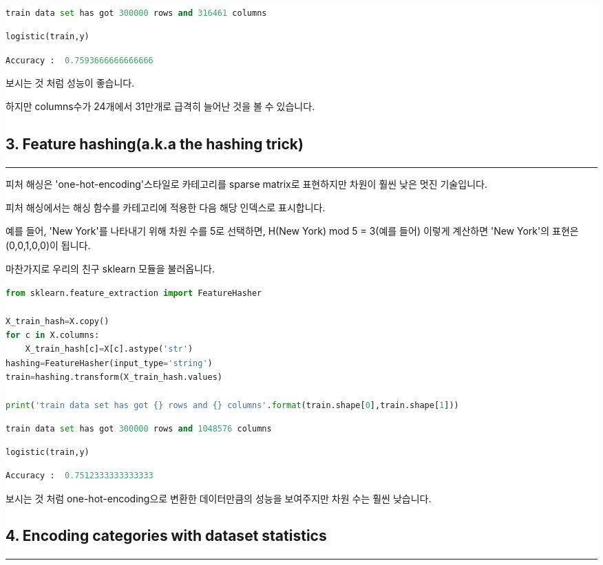 ```python
train data set has got 300000 rows and 316461 columns
```

```python
logistic(train,y)
```

```python
Accuracy :  0.7593666666666666
```

보시는 것 처럼 성능이 좋습니다.

하지만 columns수가 24개에서 31만개로 급격히 늘어난 것을 볼 수 있습니다.



## 3. Feature hashing(a.k.a the hashing trick)

---

피처 해싱은 'one-hot-encoding'스타일로 카테고리를 sparse matrix로 표현하지만 차원이 훨씬 낮은 멋진 기술입니다.

피처 해싱에서는 해싱 함수를 카테고리에 적용한 다음 해당 인덱스로 표시합니다.

예를 들어, 'New York'를 나타내기 위해 차원 수를 5로 선택하면, H(New York) mod 5 = 3(예를 들어) 이렇게 계산하면 'New York'의 표현은 (0,0,1,0,0)이 됩니다.

마찬가지로 우리의 친구 sklearn 모듈을 불러옵니다.

```python
from sklearn.feature_extraction import FeatureHasher

X_train_hash=X.copy()
for c in X.columns:
    X_train_hash[c]=X[c].astype('str')      
hashing=FeatureHasher(input_type='string')
train=hashing.transform(X_train_hash.values)

print('train data set has got {} rows and {} columns'.format(train.shape[0],train.shape[1]))
```

```python
train data set has got 300000 rows and 1048576 columns
```

```
logistic(train,y)
```

```python
Accuracy :  0.7512333333333333
```

보시는 것 처럼 one-hot-encoding으로 변환한 데이터만큼의 성능을 보여주지만 차원 수는 훨씬 낮습니다.



## 4. Encoding categories with dataset statistics

---